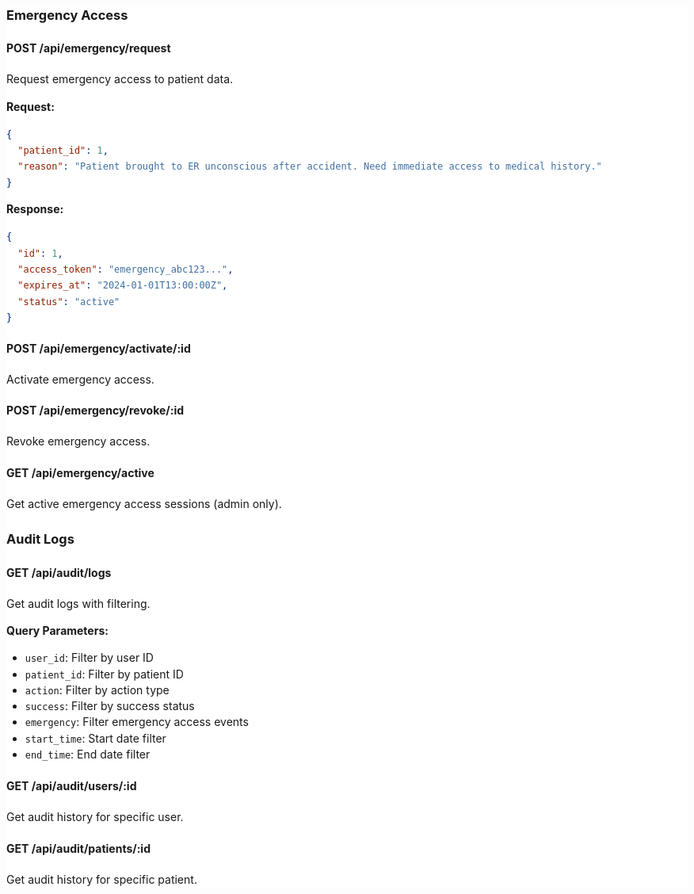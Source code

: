 ### Emergency Access

#### POST /api/emergency/request
Request emergency access to patient data.

**Request:**
```json
{
  "patient_id": 1,
  "reason": "Patient brought to ER unconscious after accident. Need immediate access to medical history."
}
```

**Response:**
```json
{
  "id": 1,
  "access_token": "emergency_abc123...",
  "expires_at": "2024-01-01T13:00:00Z",
  "status": "active"
}
```

#### POST /api/emergency/activate/:id
Activate emergency access.

#### POST /api/emergency/revoke/:id
Revoke emergency access.

#### GET /api/emergency/active
Get active emergency access sessions (admin only).

### Audit Logs

#### GET /api/audit/logs
Get audit logs with filtering.

**Query Parameters:**
- `user_id`: Filter by user ID
- `patient_id`: Filter by patient ID
- `action`: Filter by action type
- `success`: Filter by success status
- `emergency`: Filter emergency access events
- `start_time`: Start date filter
- `end_time`: End date filter

#### GET /api/audit/users/:id
Get audit history for specific user.

#### GET /api/audit/patients/:id
Get audit history for specific patient.
